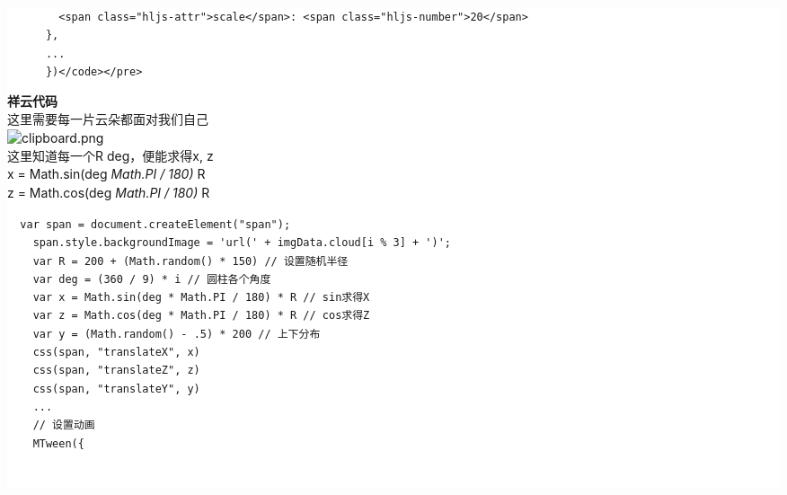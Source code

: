             <span class="hljs-attr">scale</span>: <span class="hljs-number">20</span>
          },
          ...
          })</code></pre>
<p><strong>祥云代码</strong><br>这里需要每一片云朵都面对我们自己<br><span class="img-wrap"><img data-src="/img/bVO2fo?w=445&amp;h=414" src="https://static.alili.tech/img/bVO2fo?w=445&amp;h=414" alt="clipboard.png" title="clipboard.png" style="cursor: pointer;"></span><br>这里知道每一个R deg，便能求得x, z<br>x = Math.sin(deg <em> Math.PI / 180) </em> R <br>z = Math.cos(deg <em> Math.PI / 180) </em> R</p>
<div class="widget-codetool" style="display:none;">
      <div class="widget-codetool--inner">
      <span class="selectCode code-tool" data-toggle="tooltip" data-placement="top" title="" data-original-title="全选"></span>
      <span type="button" class="copyCode code-tool" data-toggle="tooltip" data-placement="top" data-clipboard-text="  var span = document.createElement(&quot;span&quot;);
    span.style.backgroundImage = 'url(' + imgData.cloud[i % 3] + ')';
    var R = 200 + (Math.random() * 150) // 设置随机半径
    var deg = (360 / 9) * i // 圆柱各个角度
    var x = Math.sin(deg * Math.PI / 180) * R // sin求得X
    var z = Math.cos(deg * Math.PI / 180) * R // cos求得Z
    var y = (Math.random() - .5) * 200 // 上下分布
    css(span, &quot;translateX&quot;, x)
    css(span, &quot;translateZ&quot;, z)
    css(span, &quot;translateY&quot;, y)
    ...
    // 设置动画
    MTween({
    el: cloud,
    target: {
      rotateY: 540
    },
    time: 3500,
    type: &quot;easeIn&quot;,
    callIn: function() { // 这里需要用到运动过程的回调 将祥云外层的角度赋予内层祥云的每个角度
      var deg = -css(cloud, &quot;rotateY&quot;);
      for (var i = 0; i < cloud.children.length; i++) {
        css(cloud.children[i], &quot;rotateY&quot;, deg);
      }
    }
  })" title="" data-original-title="复制"></span>
      <span type="button" class="saveToNote code-tool" data-toggle="tooltip" data-placement="top" title="" data-original-title="放进笔记"></span>
      </div>
      </div><pre class="hljs javascript"><code>  <span class="hljs-keyword">var</span> span = <span class="hljs-built_in">document</span>.createElement(<span class="hljs-string">"span"</span>);
    span.style.backgroundImage = <span class="hljs-string">'url('</span> + imgData.cloud[i % <span class="hljs-number">3</span>] + <span class="hljs-string">')'</span>;
    <span class="hljs-keyword">var</span> R = <span class="hljs-number">200</span> + (<span class="hljs-built_in">Math</span>.random() * <span class="hljs-number">150</span>) <span class="hljs-comment">// 设置随机半径</span>
    <span class="hljs-keyword">var</span> deg = (<span class="hljs-number">360</span> / <span class="hljs-number">9</span>) * i <span class="hljs-comment">// 圆柱各个角度</span>
    <span class="hljs-keyword">var</span> x = <span class="hljs-built_in">Math</span>.sin(deg * <span class="hljs-built_in">Math</span>.PI / <span class="hljs-number">180</span>) * R <span class="hljs-comment">// sin求得X</span>
    <span class="hljs-keyword">var</span> z = <span class="hljs-built_in">Math</span>.cos(deg * <span class="hljs-built_in">Math</span>.PI / <span class="hljs-number">180</span>) * R <span class="hljs-comment">// cos求得Z</span>
    <span class="hljs-keyword">var</span> y = (<span class="hljs-built_in">Math</span>.random() - <span class="hljs-number">.5</span>) * <span class="hljs-number">200</span> <span class="hljs-comment">// 上下分布</span>
    css(span, <span class="hljs-string">"translateX"</span>, x)
    css(span, <span class="hljs-string">"translateZ"</span>, z)
    css(span, <span class="hljs-string">"translateY"</span>, y)
    ...
    <span class="hljs-comment">// 设置动画</span>
    MTween({